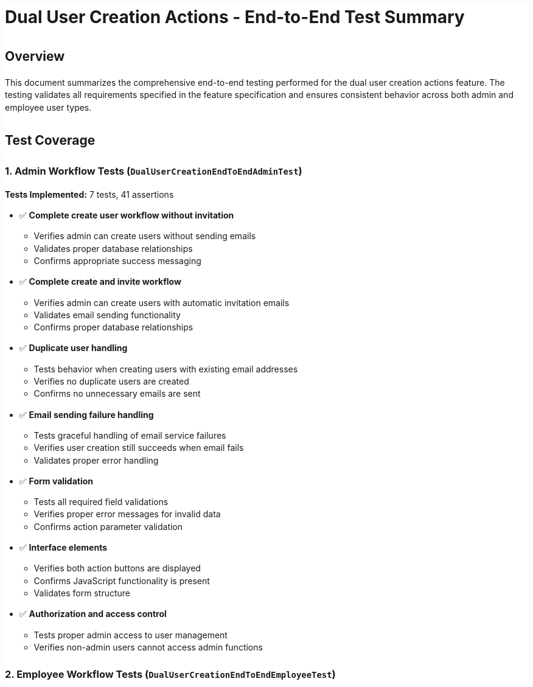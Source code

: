 # Dual User Creation Actions - End-to-End Test Summary

## Overview

This document summarizes the comprehensive end-to-end testing performed for the dual user creation actions feature. The testing validates all requirements specified in the feature specification and ensures consistent behavior across both admin and employee user types.

## Test Coverage

### 1. Admin Workflow Tests (`DualUserCreationEndToEndAdminTest`)

**Tests Implemented:** 7 tests, 41 assertions

- ✅ **Complete create user workflow without invitation**
  - Verifies admin can create users without sending emails
  - Validates proper database relationships
  - Confirms appropriate success messaging

- ✅ **Complete create and invite workflow**
  - Verifies admin can create users with automatic invitation emails
  - Validates email sending functionality
  - Confirms proper database relationships

- ✅ **Duplicate user handling**
  - Tests behavior when creating users with existing email addresses
  - Verifies no duplicate users are created
  - Confirms no unnecessary emails are sent

- ✅ **Email sending failure handling**
  - Tests graceful handling of email service failures
  - Verifies user creation still succeeds when email fails
  - Validates proper error handling

- ✅ **Form validation**
  - Tests all required field validations
  - Verifies proper error messages for invalid data
  - Confirms action parameter validation

- ✅ **Interface elements**
  - Verifies both action buttons are displayed
  - Confirms JavaScript functionality is present
  - Validates form structure

- ✅ **Authorization and access control**
  - Tests proper admin access to user management
  - Verifies non-admin users cannot access admin functions

### 2. Employee Workflow Tests (`DualUserCreationEndToEndEmployeeTest`)
